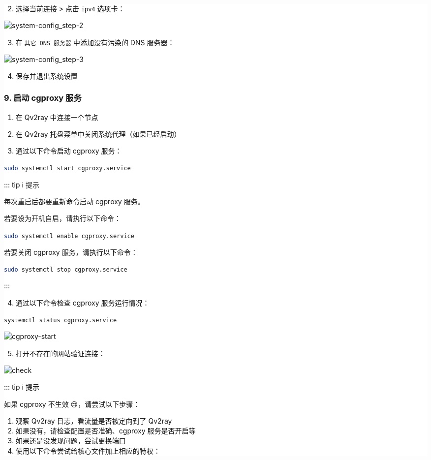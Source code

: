 2. 选择当前连接 > 点击 `ipv4` 选项卡：

![system-config_step-2](../../assets/guide/rookie/transparent_system-cfg-2.png)

3. 在 `其它 DNS 服务器` 中添加没有污染的 DNS 服务器：

![system-config_step-3](../../assets/guide/rookie/transparent_system-cfg-3.png)

4. 保存并退出系统设置

### 9. 启动 cgproxy 服务

1. 在 Qv2ray 中连接一个节点

2. 在 Qv2ray 托盘菜单中关闭系统代理（如果已经启动）

3. 通过以下命令启动 cgproxy 服务：

```bash
sudo systemctl start cgproxy.service
```

::: tip ℹ️ 提示

每次重启后都要重新命令启动 cgproxy 服务。

若要设为开机自启，请执行以下命令：

```bash
sudo systemctl enable cgproxy.service
```

若要关闭 cgproxy 服务，请执行以下命令：

```bash
sudo systemctl stop cgproxy.service
```

:::

4. 通过以下命令检查 cgproxy 服务运行情况：

```bash
systemctl status cgproxy.service
```

![cgproxy-start](../../assets/guide/rookie/transparent_cgproxy-start.png)

5. 打开不存在的网站验证连接：

![check](../../assets/guide/rookie/transparent_check.png)

::: tip ℹ️ 提示

如果 cgproxy 不生效 😢，请尝试以下步骤：

1. 观察 Qv2ray 日志，看流量是否被定向到了 Qv2ray
2. 如果没有，请检查配置是否准确、cgproxy 服务是否开启等
3. 如果还是没发现问题，尝试更换端口
4. 使用以下命令尝试给核心文件加上相应的特权：
